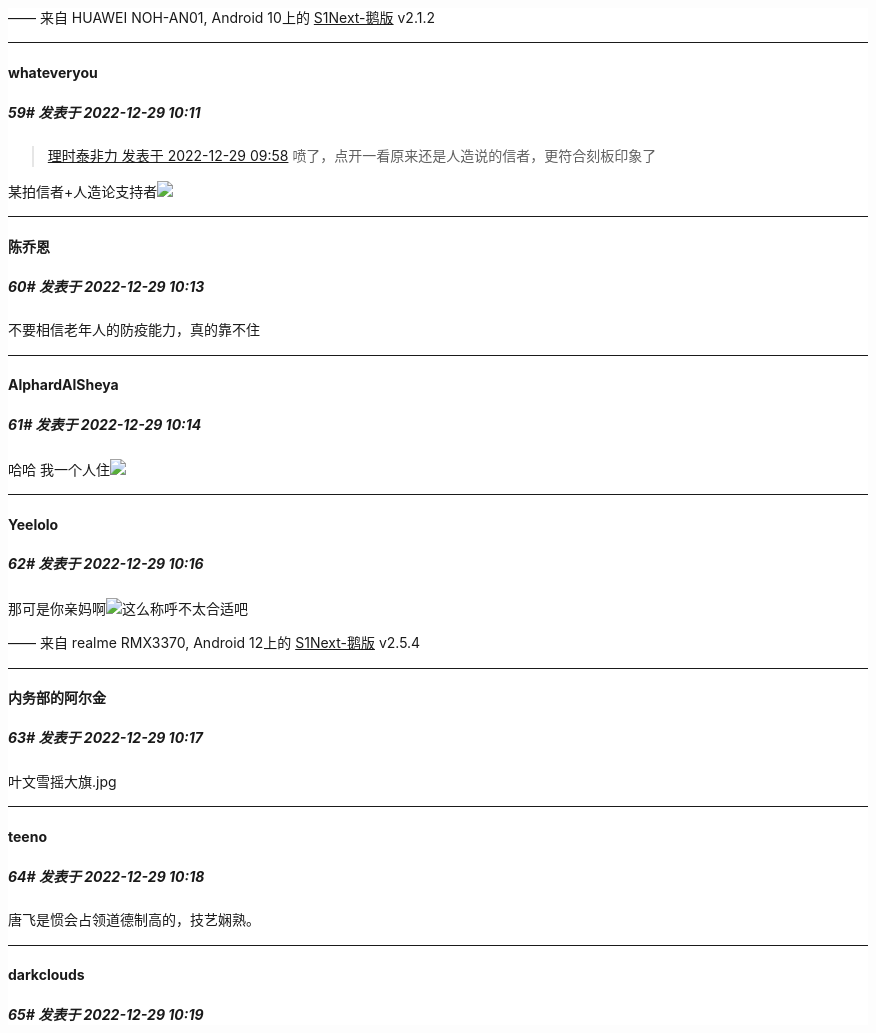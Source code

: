 —— 来自 HUAWEI NOH-AN01, Android 10上的 [S1Next-鹅版](https://github.com/ykrank/S1-Next/releases) v2.1.2

*****

####  whateveryou  
##### 59#       发表于 2022-12-29 10:11

<blockquote><a href="httphttps://bbs.saraba1st.com/2b/forum.php?mod=redirect&amp;goto=findpost&amp;pid=59126421&amp;ptid=2112445" target="_blank">理时泰非力 发表于 2022-12-29 09:58</a>
喷了，点开一看原来还是人造说的信者，更符合刻板印象了</blockquote>
某拍信者+人造论支持者<img src="https://static.saraba1st.com/image/smiley/face2017/037.png" referrerpolicy="no-referrer">

*****

####  陈乔恩  
##### 60#       发表于 2022-12-29 10:13

不要相信老年人的防疫能力，真的靠不住



*****

####  AlphardAlSheya  
##### 61#       发表于 2022-12-29 10:14

哈哈 我一个人住<img src="https://static.saraba1st.com/image/smiley/face2017/067.png" referrerpolicy="no-referrer">

*****

####  Yeelolo  
##### 62#       发表于 2022-12-29 10:16

那可是你亲妈啊<img src="https://static.saraba1st.com/image/smiley/face2017/047.png" referrerpolicy="no-referrer">这么称呼不太合适吧

—— 来自 realme RMX3370, Android 12上的 [S1Next-鹅版](https://github.com/ykrank/S1-Next/releases) v2.5.4

*****

####  内务部的阿尔金  
##### 63#       发表于 2022-12-29 10:17

叶文雪摇大旗.jpg

*****

####  teeno  
##### 64#       发表于 2022-12-29 10:18

唐飞是惯会占领道德制高的，技艺娴熟。

*****

####  darkclouds  
##### 65#       发表于 2022-12-29 10:19
